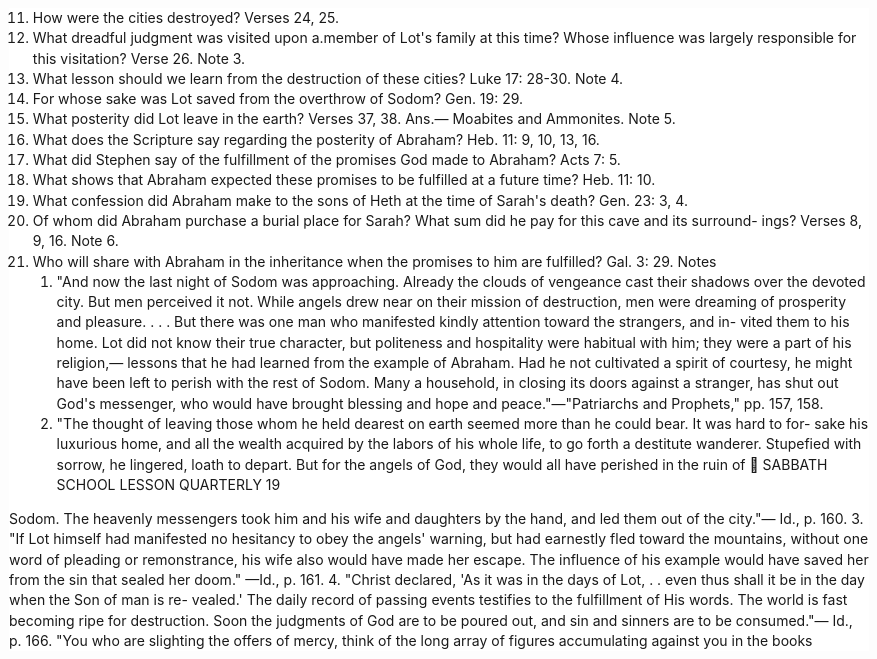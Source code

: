 11. How were the cities destroyed? Verses 24, 25.
12. What dreadful judgment was visited upon a.member of
      Lot's family at this time? Whose influence was largely
      responsible for this visitation? Verse 26. Note 3.
13. What lesson should we learn from the destruction of
      these cities? Luke 17: 28-30. Note 4.
14. For whose sake was Lot saved from the overthrow of
      Sodom? Gen. 19: 29.
15. What posterity did Lot leave in the earth? Verses 37, 38.
      Ans.— Moabites and Ammonites. Note 5.
16. What does the Scripture say regarding the posterity of
      Abraham? Heb. 11: 9, 10, 13, 16.
17. What did Stephen say of the fulfillment of the promises
      God made to Abraham? Acts 7: 5.
18. What shows that Abraham expected these promises to
      be fulfilled at a future time? Heb. 11: 10.
19. What confession did Abraham make to the sons of Heth
      at the time of Sarah's death? Gen. 23: 3, 4.
20. Of whom did Abraham purchase a burial place for Sarah?
      What sum did he pay for this cave and its surround-
      ings? Verses 8, 9, 16. Note 6.
21. Who will share with Abraham in the inheritance when
      the promises to him are fulfilled? Gal. 3: 29.
                             Notes
    1. "And now the last night of Sodom was approaching.
Already the clouds of vengeance cast their shadows over the
devoted city. But men perceived it not. While angels drew
near on their mission of destruction, men were dreaming of
prosperity and pleasure. . . . But there was one man who
manifested kindly attention toward the strangers, and in-
vited them to his home. Lot did not know their true character,
but politeness and hospitality were habitual with him; they
were a part of his religion,— lessons that he had learned from
the example of Abraham. Had he not cultivated a spirit of
courtesy, he might have been left to perish with the rest of
Sodom. Many a household, in closing its doors against a
stranger, has shut out God's messenger, who would have
brought blessing and hope and peace."—"Patriarchs and
Prophets," pp. 157, 158.
    2. "The thought of leaving those whom he held dearest on
earth seemed more than he could bear. It was hard to for-
sake his luxurious home, and all the wealth acquired by the
labors of his whole life, to go forth a destitute wanderer.
Stupefied with sorrow, he lingered, loath to depart. But for
the angels of God, they would all have perished in the ruin of
           SABBATH SCHOOL LESSON QUARTERLY                  19

Sodom. The heavenly messengers took him and his wife and
daughters by the hand, and led them out of the city."— Id.,
p. 160.
    3. "If Lot himself had manifested no hesitancy to obey the
angels' warning, but had earnestly fled toward the mountains,
without one word of pleading or remonstrance, his wife also
would have made her escape. The influence of his example
would have saved her from the sin that sealed her doom."
—Id., p. 161.
    4. "Christ declared, 'As it was in the days of Lot, . .
even thus shall it be in the day when the Son of man is re-
vealed.' The daily record of passing events testifies to the
fulfillment of His words. The world is fast becoming ripe for
destruction. Soon the judgments of God are to be poured out,
and sin and sinners are to be consumed."— Id., p. 166.
    "You who are slighting the offers of mercy, think of the
long array of figures accumulating against you in the books